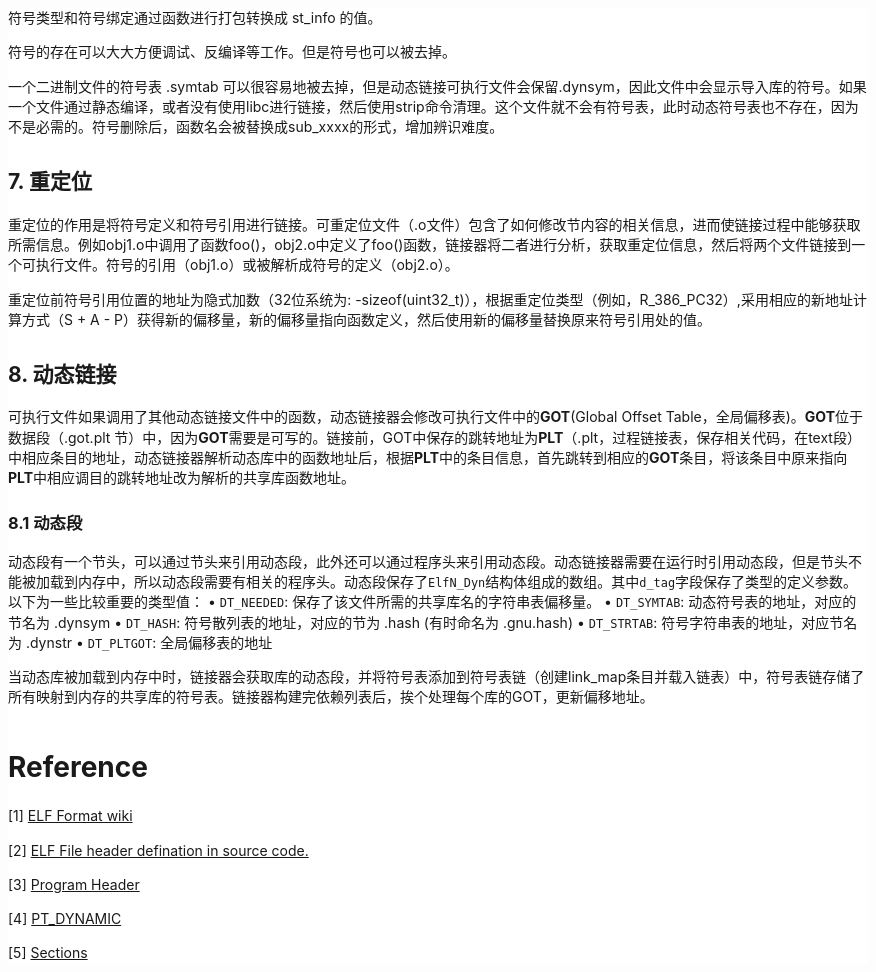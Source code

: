 符号类型和符号绑定通过函数进行打包转换成 st_info 的值。

符号的存在可以大大方便调试、反编译等工作。但是符号也可以被去掉。

一个二进制文件的符号表 .symtab 可以很容易地被去掉，但是动态链接可执行文件会保留.dynsym，因此文件中会显示导入库的符号。如果一个文件通过静态编译，或者没有使用libc进行链接，然后使用strip命令清理。这个文件就不会有符号表，此时动态符号表也不存在，因为不是必需的。符号删除后，函数名会被替换成sub_xxxx的形式，增加辨识难度。

## 7. 重定位
重定位的作用是将符号定义和符号引用进行链接。可重定位文件（.o文件）包含了如何修改节内容的相关信息，进而使链接过程中能够获取所需信息。例如obj1.o中调用了函数foo()，obj2.o中定义了foo()函数，链接器将二者进行分析，获取重定位信息，然后将两个文件链接到一个可执行文件。符号的引用（obj1.o）或被解析成符号的定义（obj2.o）。

重定位前符号引用位置的地址为隐式加数（32位系统为: -sizeof(uint32_t)），根据重定位类型（例如，R_386_PC32）,采用相应的新地址计算方式（S + A - P）获得新的偏移量，新的偏移量指向函数定义，然后使用新的偏移量替换原来符号引用处的值。

## 8. 动态链接
可执行文件如果调用了其他动态链接文件中的函数，动态链接器会修改可执行文件中的**GOT**(Global Offset Table，全局偏移表)。**GOT**位于数据段（.got.plt 节）中，因为**GOT**需要是可写的。链接前，GOT中保存的跳转地址为**PLT**（.plt，过程链接表，保存相关代码，在text段）中相应条目的地址，动态链接器解析动态库中的函数地址后，根据**PLT**中的条目信息，首先跳转到相应的**GOT**条目，将该条目中原来指向**PLT**中相应调目的跳转地址改为解析的共享库函数地址。

### 8.1 动态段
动态段有一个节头，可以通过节头来引用动态段，此外还可以通过程序头来引用动态段。动态链接器需要在运行时引用动态段，但是节头不能被加载到内存中，所以动态段需要有相关的程序头。动态段保存了`ElfN_Dyn`结构体组成的数组。其中`d_tag`字段保存了类型的定义参数。以下为一些比较重要的类型值：
•	`DT_NEEDED`: 保存了该文件所需的共享库名的字符串表偏移量。
•	`DT_SYMTAB`: 动态符号表的地址，对应的节名为 .dynsym
•	`DT_HASH`: 符号散列表的地址，对应的节为 .hash (有时命名为 .gnu.hash)
•	`DT_STRTAB`: 符号字符串表的地址，对应节名为 .dynstr
•	`DT_PLTGOT`: 全局偏移表的地址

当动态库被加载到内存中时，链接器会获取库的动态段，并将符号表添加到符号表链（创建link_map条目并载入链表）中，符号表链存储了所有映射到内存的共享库的符号表。链接器构建完依赖列表后，挨个处理每个库的GOT，更新偏移地址。

# Reference
[1] [ELF Format wiki](https://en.wikipedia.org/wiki/Executable_and_Linkable_Format)

[2] [ELF File header defination in source code.](https://refspecs.linuxfoundation.org/elf/gabi4+/ch4.eheader.html)

[3] [Program Header](https://refspecs.linuxfoundation.org/elf/gabi4+/ch5.pheader.html)

[4] [PT_DYNAMIC](https://refspecs.linuxfoundation.org/elf/gabi4+/ch5.dynamic.html#dynamic_section)

[5] [Sections](https://refspecs.linuxfoundation.org/elf/gabi4+/ch4.sheader.html)